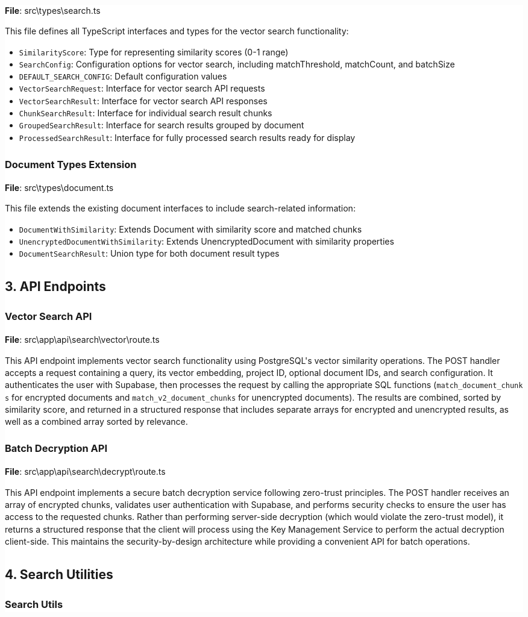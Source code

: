 **File**: src\types\search.ts

This file defines all TypeScript interfaces and types for the vector search functionality:

- `SimilarityScore`: Type for representing similarity scores (0-1 range)
- `SearchConfig`: Configuration options for vector search, including matchThreshold, matchCount, and batchSize
- `DEFAULT_SEARCH_CONFIG`: Default configuration values
- `VectorSearchRequest`: Interface for vector search API requests
- `VectorSearchResult`: Interface for vector search API responses
- `ChunkSearchResult`: Interface for individual search result chunks
- `GroupedSearchResult`: Interface for search results grouped by document
- `ProcessedSearchResult`: Interface for fully processed search results ready for display

### Document Types Extension

**File**: src\types\document.ts

This file extends the existing document interfaces to include search-related information:

- `DocumentWithSimilarity`: Extends Document with similarity score and matched chunks
- `UnencryptedDocumentWithSimilarity`: Extends UnencryptedDocument with similarity properties
- `DocumentSearchResult`: Union type for both document result types

## 3. API Endpoints

### Vector Search API

**File**: src\app\api\search\vector\route.ts

This API endpoint implements vector search functionality using PostgreSQL's vector similarity operations. The POST handler accepts a request containing a query, its vector embedding, project ID, optional document IDs, and search configuration. It authenticates the user with Supabase, then processes the request by calling the appropriate SQL functions (`match_document_chunks` for encrypted documents and `match_v2_document_chunks` for unencrypted documents). The results are combined, sorted by similarity score, and returned in a structured response that includes separate arrays for encrypted and unencrypted results, as well as a combined array sorted by relevance.

### Batch Decryption API

**File**: src\app\api\search\decrypt\route.ts

This API endpoint implements a secure batch decryption service following zero-trust principles. The POST handler receives an array of encrypted chunks, validates user authentication with Supabase, and performs security checks to ensure the user has access to the requested chunks. Rather than performing server-side decryption (which would violate the zero-trust model), it returns a structured response that the client will process using the Key Management Service to perform the actual decryption client-side. This maintains the security-by-design architecture while providing a convenient API for batch operations.

## 4. Search Utilities

### Search Utils
